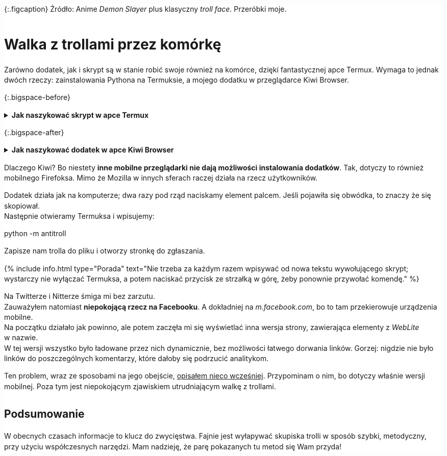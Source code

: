 {:.figcaption}
Źródło: Anime *Demon Slayer* plus klasyczny *troll face*. Przeróbki moje.

# Walka z&nbsp;trollami przez komórkę

Zarówno dodatek, jak i&nbsp;skrypt są w&nbsp;stanie robić swoje również na komórce, dzięki fantastycznej apce Termux. Wymaga to jednak dwóch rzeczy: zainstalowania Pythona na Termuksie, a&nbsp;mojego dodatku w&nbsp;przeglądarce Kiwi Browser.

{:.bigspace-before}
<details><summary>
<strong>Jak naszykować skrypt w&nbsp;apce Termux</strong>
</summary></details>

{:.bigspace-after}
<details><summary>
  <strong>Jak naszykować dodatek w&nbsp;apce Kiwi Browser</strong>
</summary></details>

Dlaczego Kiwi? Bo niestety **inne mobilne przeglądarki nie dają możliwości instalowania dodatków**. Tak, dotyczy to również mobilnego Firefoksa. Mimo że Mozilla w&nbsp;innych sferach raczej działa na rzecz użytkowników.

Dodatek działa jak na komputerze; dwa razy pod rząd naciskamy element palcem. Jeśli pojawiła się obwódka, to znaczy że się skopiował.  
Następnie otwieramy Termuksa i wpisujemy:

<div class="black-bg mono">python -m antitroll</div>

Zapisze nam trolla do pliku i otworzy stronkę do zgłaszania.

{% include info.html
type="Porada"
text="Nie trzeba za każdym razem wpisywać od nowa tekstu wywołującego skrypt; wystarczy nie wyłączać Termuksa, a potem naciskać przycisk ze strzałką w górę, żeby ponownie przywołać komendę."
%}

Na Twitterze i&nbsp;Nitterze śmiga mi bez zarzutu.  
Zauważyłem natomiast **niepokojącą rzecz na Facebooku**. A&nbsp;dokładniej na *m.facebook.com*, bo to tam przekierowuje urządzenia mobilne.  
Na początku działało jak powinno, ale potem zaczęła mi się wyświetlać inna wersja strony, zawierająca elementy z&nbsp;*WebLite* w&nbsp;nazwie.  
W tej wersji wszystko było ładowane przez nich dynamicznie, bez możliwości łatwego dorwania linków. Gorzej: nigdzie nie było linków do poszczególnych komentarzy, które dałoby się podrzucić analitykom.

Ten problem, wraz ze sposobami na jego obejście, [opisałem nieco wcześniej](#facebook-problem). Przypominam o&nbsp;nim, bo dotyczy właśnie wersji mobilnej. Poza tym jest niepokojącym zjawiskiem utrudniającym walkę z&nbsp;trollami.

## Podsumowanie

W obecnych czasach informacje to klucz do zwycięstwa. Fajnie jest wyłapywać skupiska trolli w&nbsp;sposób szybki, metodyczny, przy użyciu współczesnych narzędzi. Mam nadzieję, że parę pokazanych tu metod się Wam przyda!
